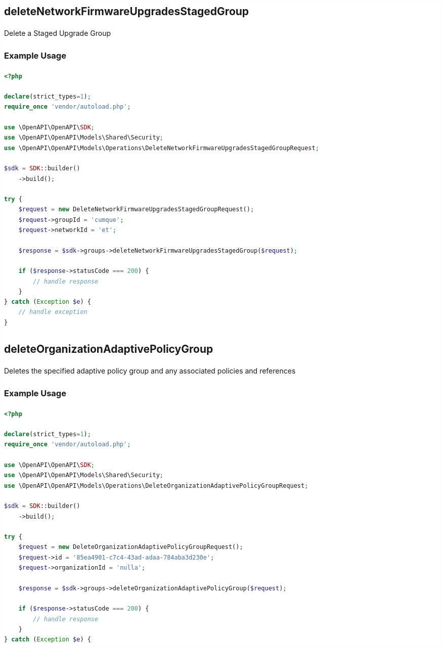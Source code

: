 ## deleteNetworkFirmwareUpgradesStagedGroup

Delete a Staged Upgrade Group

### Example Usage

```php
<?php

declare(strict_types=1);
require_once 'vendor/autoload.php';

use \OpenAPI\OpenAPI\SDK;
use \OpenAPI\OpenAPI\Models\Shared\Security;
use \OpenAPI\OpenAPI\Models\Operations\DeleteNetworkFirmwareUpgradesStagedGroupRequest;

$sdk = SDK::builder()
    ->build();

try {
    $request = new DeleteNetworkFirmwareUpgradesStagedGroupRequest();
    $request->groupId = 'cumque';
    $request->networkId = 'et';

    $response = $sdk->groups->deleteNetworkFirmwareUpgradesStagedGroup($request);

    if ($response->statusCode === 200) {
        // handle response
    }
} catch (Exception $e) {
    // handle exception
}
```

## deleteOrganizationAdaptivePolicyGroup

Deletes the specified adaptive policy group and any associated policies and references

### Example Usage

```php
<?php

declare(strict_types=1);
require_once 'vendor/autoload.php';

use \OpenAPI\OpenAPI\SDK;
use \OpenAPI\OpenAPI\Models\Shared\Security;
use \OpenAPI\OpenAPI\Models\Operations\DeleteOrganizationAdaptivePolicyGroupRequest;

$sdk = SDK::builder()
    ->build();

try {
    $request = new DeleteOrganizationAdaptivePolicyGroupRequest();
    $request->id = '85ea4901-c7c4-43ad-adaa-784aba3d230e';
    $request->organizationId = 'nulla';

    $response = $sdk->groups->deleteOrganizationAdaptivePolicyGroup($request);

    if ($response->statusCode === 200) {
        // handle response
    }
} catch (Exception $e) {
```